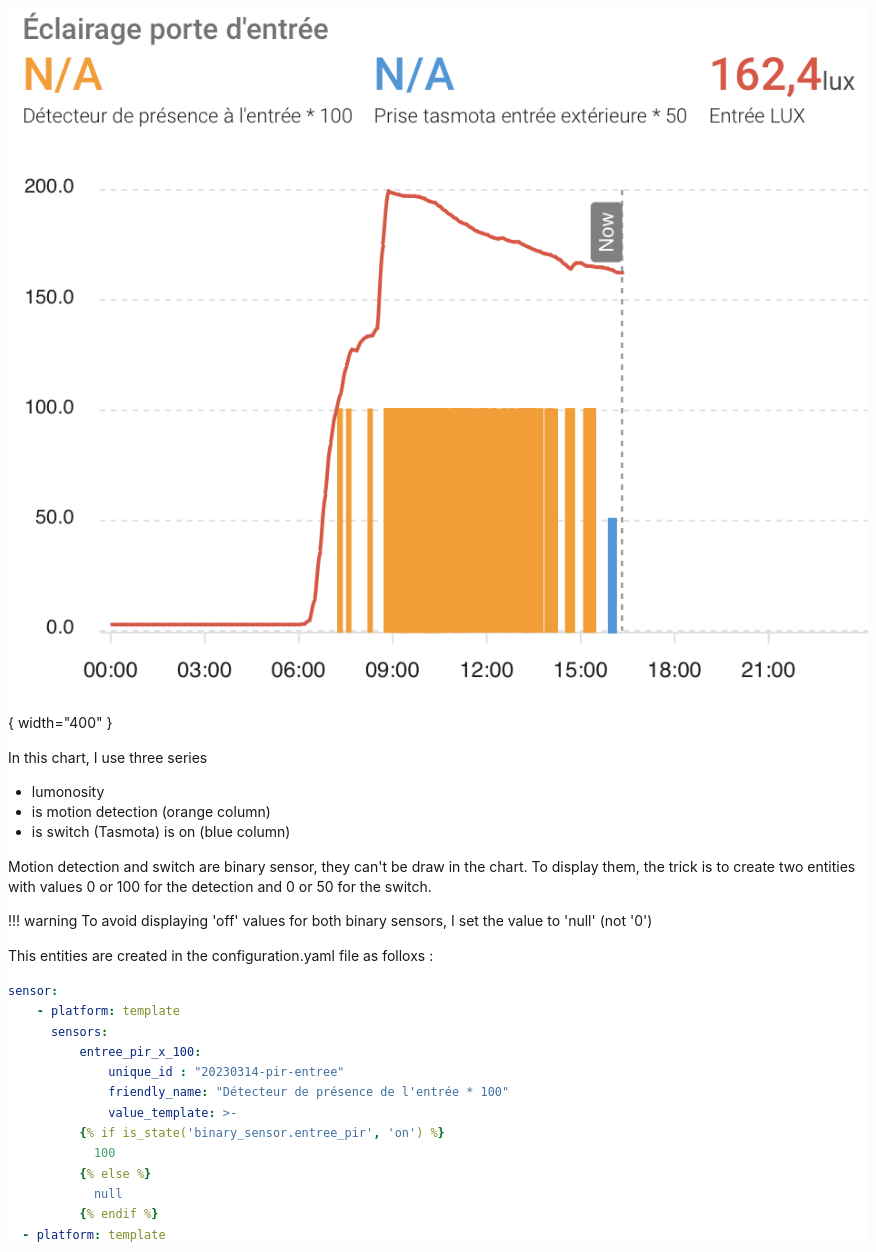 ![](Images/2023-03-15_16-19-41.png){ width="400" }

In this chart, I use three series

- lumonosity
- is motion detection (orange column)
- is switch (Tasmota) is on (blue column)

Motion detection and switch are binary sensor, they can't be draw in the chart.
To display them, the trick is to create two entities with values 0 or 100
for the detection and 0 or 50 for the switch.

!!! warning
    To avoid displaying 'off' values for both binary sensors, I set the value to 'null' (not '0')

This entities are created in the configuration.yaml file as folloxs :

``` yaml title="configuration.yaml code"
sensor:
    - platform: template
      sensors:
          entree_pir_x_100:
              unique_id : "20230314-pir-entree"
              friendly_name: "Détecteur de présence de l'entrée * 100"
              value_template: >-
          {% if is_state('binary_sensor.entree_pir', 'on') %}
            100
          {% else %}
            null
          {% endif %}
  - platform: template
```